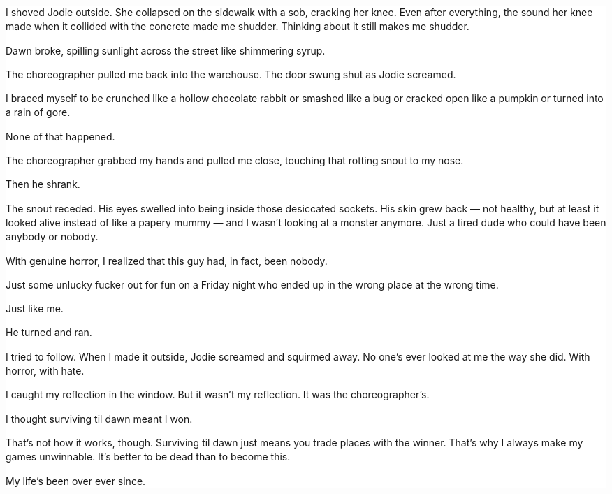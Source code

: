 

I shoved Jodie outside. She collapsed on the sidewalk with a sob, cracking her knee. Even after everything, the sound her knee made when it collided with the concrete made me shudder. Thinking about it still makes me shudder.



Dawn broke, spilling sunlight across the street like shimmering syrup.



The choreographer pulled me back into the warehouse. The door swung shut as Jodie screamed.



I braced myself to be crunched like a hollow chocolate rabbit or smashed like a bug or cracked open like a pumpkin or turned into a rain of gore.



None of that happened.

The choreographer grabbed my hands and pulled me close, touching that rotting snout to my nose.



Then he shrank.



The snout receded. His eyes swelled into being inside those desiccated sockets. His skin grew back — not healthy, but at least it looked alive instead of like a papery mummy — and I wasn’t looking at a monster anymore. Just a tired dude who could have been anybody or nobody.



With genuine horror, I realized that this guy had, in fact, been nobody.



Just some unlucky fucker out for fun on a Friday night who ended up in the wrong place at the wrong time.



Just like me.



He turned and ran.



I tried to follow. When I made it outside, Jodie screamed and squirmed away. No one’s ever looked at me the way she did. With horror, with hate.



I caught my reflection in the window. But it wasn’t my reflection. It was the choreographer’s.



I thought surviving til dawn meant I won. 



That’s not how it works, though. Surviving til dawn just means you trade places with the winner. That’s why I always make my games unwinnable. It’s better to be dead than to become this.



My life’s been over ever since.
